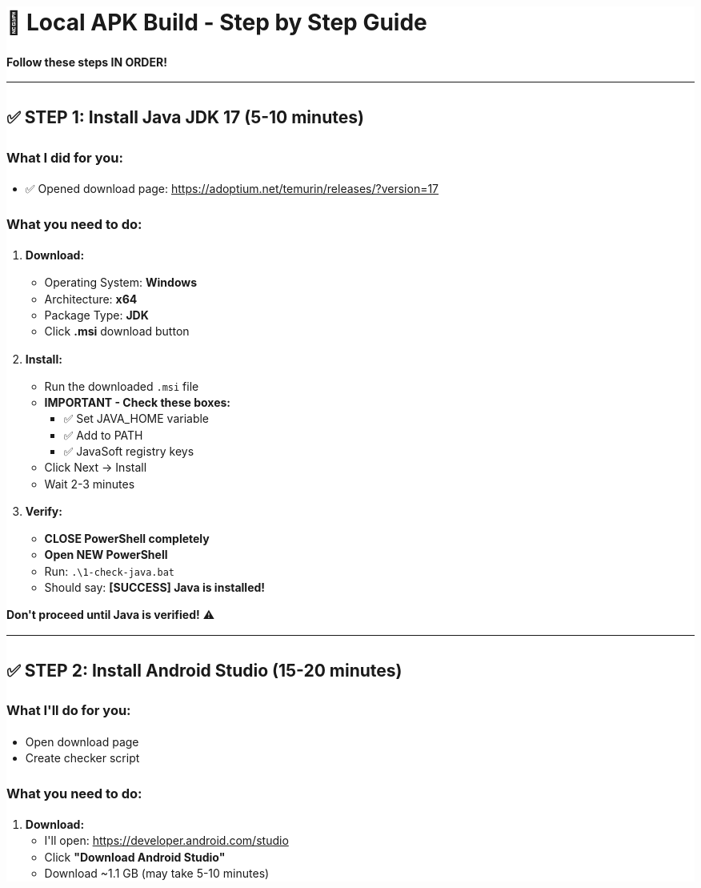 # 🔧 Local APK Build - Step by Step Guide

**Follow these steps IN ORDER!**

---

## ✅ STEP 1: Install Java JDK 17 (5-10 minutes)

### What I did for you:
- ✅ Opened download page: https://adoptium.net/temurin/releases/?version=17

### What you need to do:

1. **Download:**
   - Operating System: **Windows**
   - Architecture: **x64**
   - Package Type: **JDK**
   - Click **.msi** download button

2. **Install:**
   - Run the downloaded `.msi` file
   - **IMPORTANT - Check these boxes:**
     - ✅ Set JAVA_HOME variable
     - ✅ Add to PATH
     - ✅ JavaSoft registry keys
   - Click Next → Install
   - Wait 2-3 minutes

3. **Verify:**
   - **CLOSE PowerShell completely**
   - **Open NEW PowerShell**
   - Run: `.\1-check-java.bat`
   - Should say: **[SUCCESS] Java is installed!**

**Don't proceed until Java is verified!** ⚠️

---

## ✅ STEP 2: Install Android Studio (15-20 minutes)

### What I'll do for you:
- Open download page
- Create checker script

### What you need to do:

1. **Download:**
   - I'll open: https://developer.android.com/studio
   - Click **"Download Android Studio"**
   - Download ~1.1 GB (may take 5-10 minutes)
